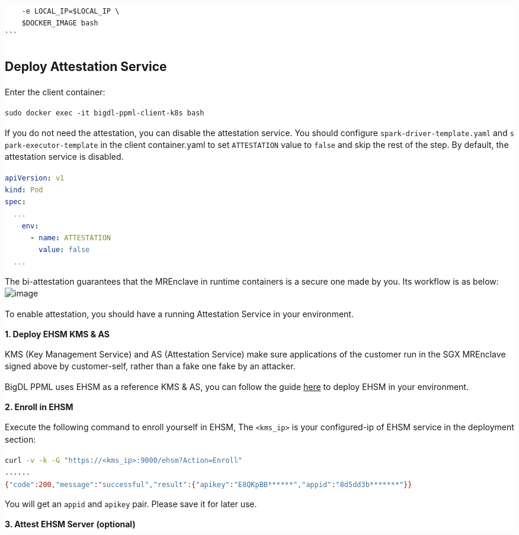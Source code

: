         -e LOCAL_IP=$LOCAL_IP \
        $DOCKER_IMAGE bash
    ```


## Deploy Attestation Service

Enter the client container:
```
sudo docker exec -it bigdl-ppml-client-k8s bash
```

If you do not need the attestation, you can disable the attestation service. You should configure `spark-driver-template.yaml` and `spark-executor-template` in the client container.yaml to set `ATTESTATION` value to `false` and skip the rest of the step. By default, the attestation service is disabled.
``` yaml
apiVersion: v1
kind: Pod
spec:
  ...
    env:
      - name: ATTESTATION
        value: false
  ...
```

The bi-attestation guarantees that the MREnclave in runtime containers is a secure one made by you. Its workflow is as below:
![image](https://user-images.githubusercontent.com/60865256/198168194-d62322f8-60a3-43d3-84b3-a76b57a58470.png)


To enable attestation, you should have a running Attestation Service in your environment.

**1. Deploy EHSM KMS & AS**

  KMS (Key Management Service) and AS (Attestation Service) make sure applications of the customer run in the SGX MREnclave signed above by customer-self, rather than a fake one fake by an attacker.

  BigDL PPML uses EHSM as a reference KMS & AS, you can follow the guide [here](https://github.com/intel-analytics/BigDL/tree/main/ppml/services/ehsm/kubernetes#deploy-bigdl-ehsm-kms-on-kubernetes-with-helm-charts) to deploy EHSM in your environment.

**2. Enroll in EHSM**

Execute the following command to enroll yourself in EHSM, The `<kms_ip>` is your configured-ip of EHSM service in the deployment section:

```bash
curl -v -k -G "https://<kms_ip>:9000/ehsm?Action=Enroll"
......
{"code":200,"message":"successful","result":{"apikey":"E8QKpBB******","appid":"8d5dd3b*******"}}
```

You will get an `appid` and `apikey` pair. Please save it for later use.

**3. Attest EHSM Server (optional)**
